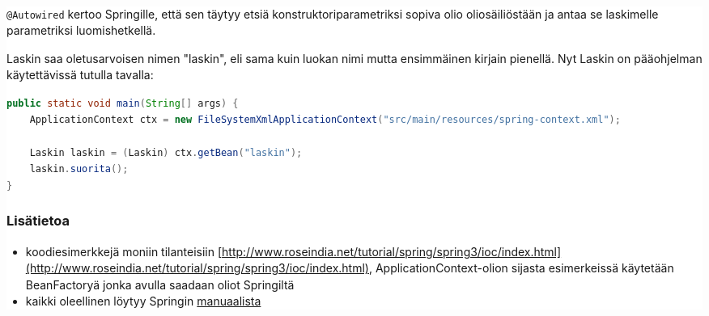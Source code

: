 <code>@Autowired</code> kertoo Springille, että sen täytyy etsiä konstruktoriparametriksi sopiva olio oliosäiliöstään ja antaa se laskimelle parametriksi luomishetkellä.

Laskin saa oletusarvoisen nimen "laskin", eli sama kuin luokan nimi mutta ensimmäinen kirjain pienellä. Nyt Laskin on pääohjelman käytettävissä tutulla tavalla:

``` java
public static void main(String[] args) {
    ApplicationContext ctx = new FileSystemXmlApplicationContext("src/main/resources/spring-context.xml");

    Laskin laskin = (Laskin) ctx.getBean("laskin");
    laskin.suorita();
}
```

### Lisätietoa

* koodiesimerkkejä moniin tilanteisiin [http://www.roseindia.net/tutorial/spring/spring3/ioc/index.html](http://www.roseindia.net/tutorial/spring/spring3/ioc/index.html), ApplicationContext-olion sijasta esimerkeissä käytetään BeanFactoryä jonka avulla saadaan oliot Springiltä
* kaikki oleellinen löytyy Springin [manuaalista](http://static.springsource.org/spring/docs/3.2.1.RELEASE/spring-framework-reference/)

